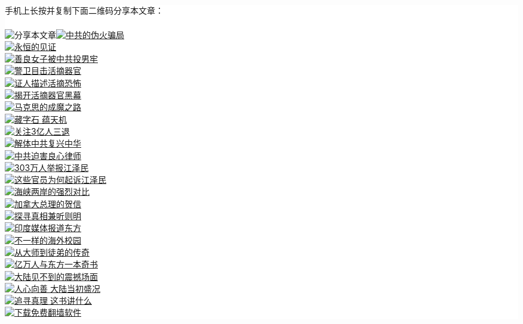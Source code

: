 ####
手机上长按并复制下面二维码分享本文章：<br><br><img src="http://d1p1.ip.zn2.us/v.php?action=qrcode&url=/gb/8/4/28/n2097834.md%231" title="分享本文章"></td><td VALIGN=TOP><a href="/gb/16/1/21/n4622075.md?dfh#1" target="_blank"><img src="https://raw.githubusercontent.com/upuqsh2796/djy/master/gb/300/wei-f1.jpg" title="中共的伪火骗局"  alt="中共的伪火骗局"></a><br><a href="https://github.com/upuqsh2796/www/blob/master/README.md?dfh#9" target="_blank"><img src="https://raw.githubusercontent.com/upuqsh2796/djy/master/gb/300/yong-h.jpg" title="永恒的见证"  alt="永恒的见证"></a><br><a href="/gb/13/9/29/n3974789.md?dfh#1" target="_blank"><img src="https://raw.githubusercontent.com/upuqsh2796/djy/master/gb/300/shang-lnz.jpg" title="善良女子被中共投男牢"  alt="善良女子被中共投男牢"></a><br><a href="/gb/16/3/16/n4663449.md?dfh#1" target="_blank"><img src="https://raw.githubusercontent.com/upuqsh2796/djy/master/gb/300/huo-z3.jpg" title="警卫目击活摘器官"  alt="警卫目击活摘器官"></a><br><a href="/gb/16/8/7/n8177641.md?dfh#1" target="_blank"><img src="https://raw.githubusercontent.com/upuqsh2796/djy/master/gb/300/huo-z4.jpg" title="证人描述活摘恐怖"  alt="证人描述活摘恐怖"></a><br><a href="/gb/10/4/19/n2881569.md?dfh#1" target="_blank"><img src="https://raw.githubusercontent.com/upuqsh2796/djy/master/gb/300/huo-z1.jpg" title="揭开活摘器官黑幕"  alt="揭开活摘器官黑幕"></a><br><a href="/gb/10/11/7/n3077476.md?dfh#1" target="_blank"><img src="https://raw.githubusercontent.com/upuqsh2796/djy/master/gb/300/ma-ks.jpg" title="马克思的成魔之路"  alt="马克思的成魔之路"></a><br><a href="/gb/14/6/9/n4173977.md?dfh#1" target="_blank"><img src="https://raw.githubusercontent.com/upuqsh2796/djy/master/gb/300/chang-zs.jpg" title="藏字石 蕴天机"  alt="藏字石 蕴天机"></a><br><a href="/gb/18/5/10/n10381511.md?dfh#1" target="_blank"><img src="https://raw.githubusercontent.com/upuqsh2796/djy/master/gb/300/st1.jpg" title="关注3亿人三退"  alt="关注3亿人三退"></a><br><a href="/gb/18/3/21/n10237682.md?dfh#1" target="_blank"><img src="https://raw.githubusercontent.com/upuqsh2796/djy/master/gb/300/jie-t.jpg" title="解体中共复兴中华"  alt="解体中共复兴中华"></a><br><a href="/gb/9/2/9/n2422991.md?dfh#1" target="_blank"><img src="https://raw.githubusercontent.com/upuqsh2796/djy/master/gb/300/gao-zs.jpg" title="中共迫害良心律师"  alt="中共迫害良心律师"></a><br><a href="/gb/18/12/9/n10900044.md?dfh#1" target="_blank"><img src="https://raw.githubusercontent.com/upuqsh2796/djy/master/gb/300/sj1.jpg" title="303万人举报江泽民"  alt="303万人举报江泽民"></a><br><a href="/gb/18/8/28/n10672014.md?dfh#1" target="_blank"><img src="https://raw.githubusercontent.com/upuqsh2796/djy/master/gb/300/sj2.jpg" title="这些官员为何起诉江泽民"  alt="这些官员为何起诉江泽民"></a><br><a href="/gb/8/12/18/n2367165.md?dfh#1" target="_blank"><img src="https://raw.githubusercontent.com/upuqsh2796/djy/master/gb/300/liangan.jpg" title="海峡两岸的强烈对比"  alt="海峡两岸的强烈对比"></a><br><a href="/gb/15/12/10/n4593139.md?dfh#1" target="_blank"><img src="https://raw.githubusercontent.com/upuqsh2796/djy/master/gb/300/jia-ndzl.jpg" title="加拿大总理的贺信"  alt="加拿大总理的贺信"></a><br><a href="/gb/11/6/17/n3289382.md?dfh#1" target="_blank"><img src="https://raw.githubusercontent.com/upuqsh2796/djy/master/gb/300/xiao-wd.jpg" title="探寻真相兼听则明"  alt="探寻真相兼听则明"></a><br><a href="/gb/18/10/27/n10812623.md?dfh#1" target="_blank"><img src="https://raw.githubusercontent.com/upuqsh2796/djy/master/gb/300/yindu.jpg" title="印度媒体报道东方"  alt="印度媒体报道东方"></a><br><a href="/gb/18/6/9/n10469652.md?dfh#1" target="_blank"><img src="https://raw.githubusercontent.com/upuqsh2796/djy/master/gb/300/xie-j.jpg" title="不一样的海外校园"  alt="不一样的海外校园"></a><br><a href="/gb/7/4/5/n1669415.md?dfh#1" target="_blank"><img src="https://raw.githubusercontent.com/upuqsh2796/djy/master/gb/300/li-up.jpg" title="从大师到徒弟的传奇"  alt="从大师到徒弟的传奇"></a><br>
<a href="/gb/17/5/26/n9191512.md?dfh#1" target="_blank"><img src="https://raw.githubusercontent.com/upuqsh2796/djy/master/gb/300/zfl2.jpg" title="亿万人与东方一本奇书"  alt="亿万人与东方一本奇书"></a><br><a href="/gb/13/11/27/n4020290.md?dfh#1" target="_blank"><img src="https://raw.githubusercontent.com/upuqsh2796/djy/master/gb/300/zhen-h.jpg" title="大陆见不到的震撼场面"  alt="大陆见不到的震撼场面"></a><br><a href="/gb/15/7/17/n4482910.md?dfh#1" target="_blank"><img src="https://raw.githubusercontent.com/upuqsh2796/djy/master/gb/300/dalu-sk.jpg" title="人心向善 大陆当初盛况"  alt="人心向善 大陆当初盛况"></a><br><a href="/gb/19/1/5/n10955468.md?dfh#1" target="_blank"><img src="https://raw.githubusercontent.com/upuqsh2796/djy/master/gb/300/zfl1.jpg" title="追寻真理 这书讲什么"  alt="追寻真理 这书讲什么"></a><br><a href="https://github.com/bannedbook/fanqiang/wiki" target="_blank"><img src="https://raw.githubusercontent.com/upuqsh2796/djy/master/gb/300/fq1.jpg" title="下载免费翻墙软件"  alt="下载免费翻墙软件"></a><br></td></tr></table>